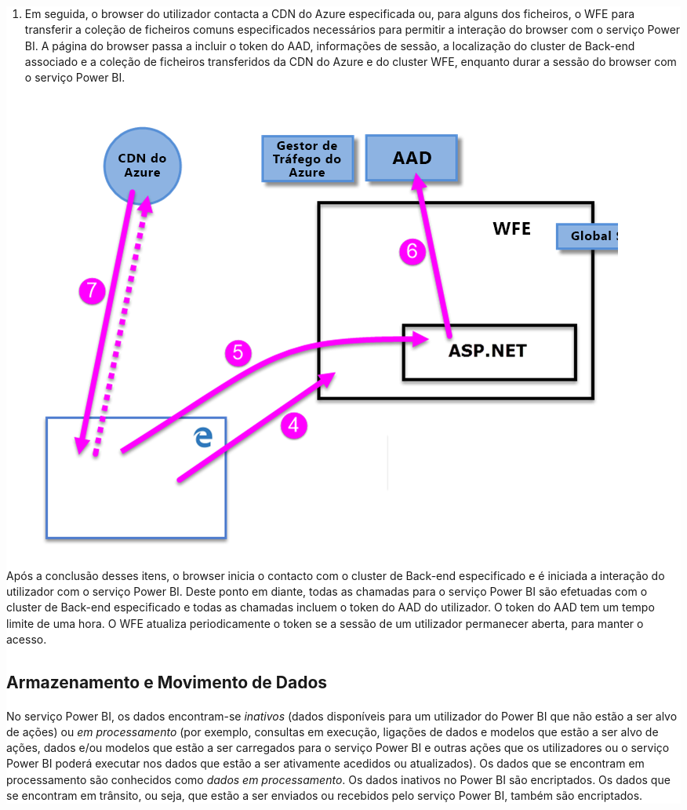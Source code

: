 1. Em seguida, o browser do utilizador contacta a CDN do Azure especificada ou, para alguns dos ficheiros, o WFE para transferir a coleção de ficheiros comuns especificados necessários para permitir a interação do browser com o serviço Power BI. A página do browser passa a incluir o token do AAD, informações de sessão, a localização do cluster de Back-end associado e a coleção de ficheiros transferidos da CDN do Azure e do cluster WFE, enquanto durar a sessão do browser com o serviço Power BI.

![Interação da CDN do Azure](media/whitepaper-powerbi-security/powerbi-security-whitepaper_09.png)

Após a conclusão desses itens, o browser inicia o contacto com o cluster de Back-end especificado e é iniciada a interação do utilizador com o serviço Power BI. Deste ponto em diante, todas as chamadas para o serviço Power BI são efetuadas com o cluster de Back-end especificado e todas as chamadas incluem o token do AAD do utilizador. O token do AAD tem um tempo limite de uma hora. O WFE atualiza periodicamente o token se a sessão de um utilizador permanecer aberta, para manter o acesso.

## <a name="data-storage-and-movement"></a>Armazenamento e Movimento de Dados

No serviço Power BI, os dados encontram-se _inativos_ (dados disponíveis para um utilizador do Power BI que não estão a ser alvo de ações) ou _em processamento_ (por exemplo, consultas em execução, ligações de dados e modelos que estão a ser alvo de ações, dados e/ou modelos que estão a ser carregados para o serviço Power BI e outras ações que os utilizadores ou o serviço Power BI poderá executar nos dados que estão a ser ativamente acedidos ou atualizados). Os dados que se encontram em processamento são conhecidos como _dados em processamento_. Os dados inativos no Power BI são encriptados. Os dados que se encontram em trânsito, ou seja, que estão a ser enviados ou recebidos pelo serviço Power BI, também são encriptados.
